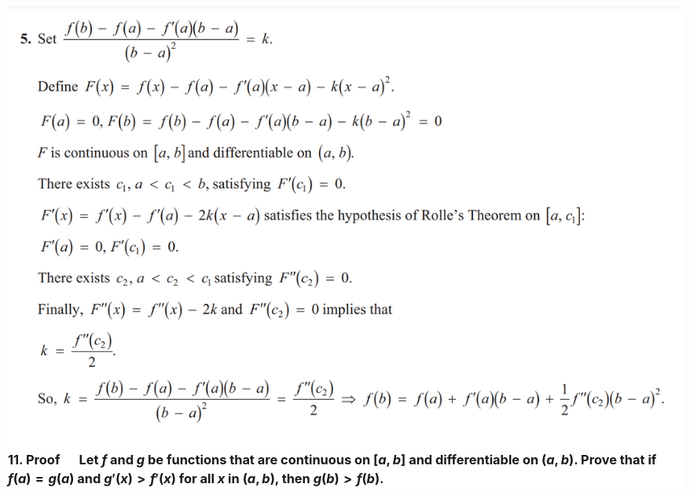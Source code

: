 ![avatar](Images/Ron%20Larson%20and%20Bruce%20Edwards/3-PS-5.png)
### 11.  **Proof** &emsp; Let $f$ and $g$ be functions that are continuous on $[a, b]$ and differentiable on $(a, b)$. Prove that if $f(a)=g(a)$ and $g'(x)>f'(x)$ for all $x$ in $(a, b)$, then $g(b)>f(b)$.